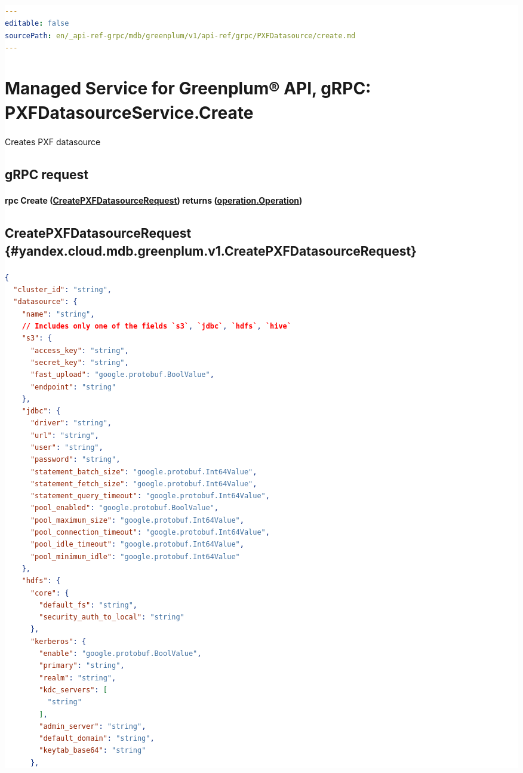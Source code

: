 ```yaml
---
editable: false
sourcePath: en/_api-ref-grpc/mdb/greenplum/v1/api-ref/grpc/PXFDatasource/create.md
---
```


# Managed Service for Greenplum® API, gRPC: PXFDatasourceService.Create

Creates PXF datasource

## gRPC request

**rpc Create ([CreatePXFDatasourceRequest](#yandex.cloud.mdb.greenplum.v1.CreatePXFDatasourceRequest)) returns ([operation.Operation](#yandex.cloud.operation.Operation))**

## CreatePXFDatasourceRequest {#yandex.cloud.mdb.greenplum.v1.CreatePXFDatasourceRequest}

```json
{
  "cluster_id": "string",
  "datasource": {
    "name": "string",
    // Includes only one of the fields `s3`, `jdbc`, `hdfs`, `hive`
    "s3": {
      "access_key": "string",
      "secret_key": "string",
      "fast_upload": "google.protobuf.BoolValue",
      "endpoint": "string"
    },
    "jdbc": {
      "driver": "string",
      "url": "string",
      "user": "string",
      "password": "string",
      "statement_batch_size": "google.protobuf.Int64Value",
      "statement_fetch_size": "google.protobuf.Int64Value",
      "statement_query_timeout": "google.protobuf.Int64Value",
      "pool_enabled": "google.protobuf.BoolValue",
      "pool_maximum_size": "google.protobuf.Int64Value",
      "pool_connection_timeout": "google.protobuf.Int64Value",
      "pool_idle_timeout": "google.protobuf.Int64Value",
      "pool_minimum_idle": "google.protobuf.Int64Value"
    },
    "hdfs": {
      "core": {
        "default_fs": "string",
        "security_auth_to_local": "string"
      },
      "kerberos": {
        "enable": "google.protobuf.BoolValue",
        "primary": "string",
        "realm": "string",
        "kdc_servers": [
          "string"
        ],
        "admin_server": "string",
        "default_domain": "string",
        "keytab_base64": "string"
      },
```